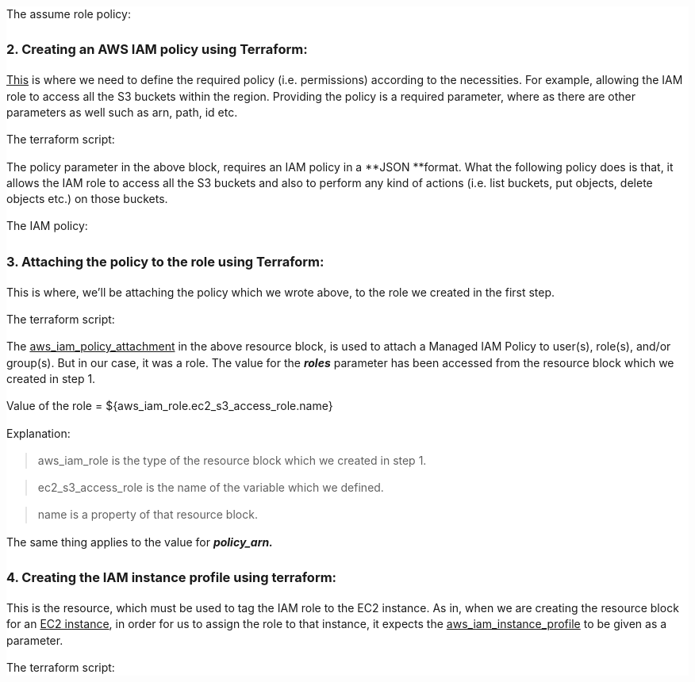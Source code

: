 The assume role policy:

<iframe src="https://medium.com/media/5c0d2a19ca3cf94980091da2e34ebeec" frameborder=0></iframe>

### 2. Creating an AWS IAM policy using Terraform:

[This](https://www.terraform.io/docs/providers/aws/r/iam_policy.html) is where we need to define the required policy (i.e. permissions) according to the necessities. For example, allowing the IAM role to access all the S3 buckets within the region. Providing the policy is a required parameter, where as there are other parameters as well such as arn, path, id etc.

The terraform script:

<iframe src="https://medium.com/media/295b433e1b3c2f2f3c5783759d50878f" frameborder=0></iframe>

The policy parameter in the above block, requires an IAM policy in a **JSON **format. What the following policy does is that, it allows the IAM role to access all the S3 buckets and also to perform any kind of actions (i.e. list buckets, put objects, delete objects etc.) on those buckets.

The IAM policy:

<iframe src="https://medium.com/media/fdf405aa50c1be0b9601ea4831441ec0" frameborder=0></iframe>

### 3. Attaching the policy to the role using Terraform:

This is where, we’ll be attaching the policy which we wrote above, to the role we created in the first step.

The terraform script:

<iframe src="https://medium.com/media/a38c7fc24e49e0bada9b876aabbf5fdc" frameborder=0></iframe>

The [aws_iam_policy_attachment](https://www.terraform.io/docs/providers/aws/r/iam_policy_attachment.html) in the above resource block, is used to attach a Managed IAM Policy to user(s), role(s), and/or group(s). But in our case, it was a role. The value for the ***roles*** parameter has been accessed from the resource block which we created in step 1.

Value of the role = ${aws_iam_role.ec2_s3_access_role.name}

Explanation:

> aws_iam_role is the type of the resource block which we created in step 1.

> ec2_s3_access_role is the name of the variable which we defined.

> name is a property of that resource block.

The same thing applies to the value for ***policy_arn.***

### 4. Creating the IAM instance profile using **terraform**:

This is the resource, which must be used to tag the IAM role to the EC2 instance. As in, when we are creating the resource block for an [EC2 instance](https://www.terraform.io/docs/providers/aws/r/instance.html), in order for us to assign the role to that instance, it expects the [aws_iam_instance_profile](https://www.terraform.io/docs/providers/aws/r/iam_instance_profile.html) to be given as a parameter.

The terraform script:
